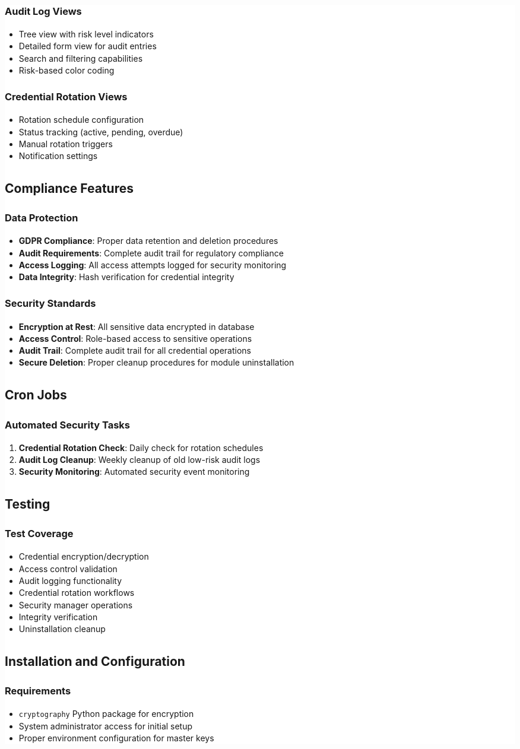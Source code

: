 ### Audit Log Views
- Tree view with risk level indicators
- Detailed form view for audit entries
- Search and filtering capabilities
- Risk-based color coding

### Credential Rotation Views
- Rotation schedule configuration
- Status tracking (active, pending, overdue)
- Manual rotation triggers
- Notification settings

## Compliance Features

### Data Protection
- **GDPR Compliance**: Proper data retention and deletion procedures
- **Audit Requirements**: Complete audit trail for regulatory compliance
- **Access Logging**: All access attempts logged for security monitoring
- **Data Integrity**: Hash verification for credential integrity

### Security Standards
- **Encryption at Rest**: All sensitive data encrypted in database
- **Access Control**: Role-based access to sensitive operations
- **Audit Trail**: Complete audit trail for all credential operations
- **Secure Deletion**: Proper cleanup procedures for module uninstallation

## Cron Jobs

### Automated Security Tasks
1. **Credential Rotation Check**: Daily check for rotation schedules
2. **Audit Log Cleanup**: Weekly cleanup of old low-risk audit logs
3. **Security Monitoring**: Automated security event monitoring

## Testing

### Test Coverage
- Credential encryption/decryption
- Access control validation
- Audit logging functionality
- Credential rotation workflows
- Security manager operations
- Integrity verification
- Uninstallation cleanup

## Installation and Configuration

### Requirements
- `cryptography` Python package for encryption
- System administrator access for initial setup
- Proper environment configuration for master keys
